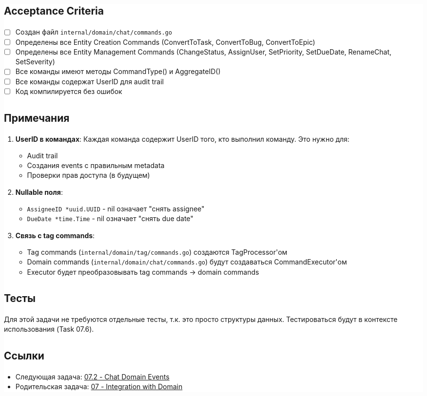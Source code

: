 ```go
```

## Acceptance Criteria

- [ ] Создан файл `internal/domain/chat/commands.go`
- [ ] Определены все Entity Creation Commands (ConvertToTask, ConvertToBug, ConvertToEpic)
- [ ] Определены все Entity Management Commands (ChangeStatus, AssignUser, SetPriority, SetDueDate, RenameChat, SetSeverity)
- [ ] Все команды имеют методы CommandType() и AggregateID()
- [ ] Все команды содержат UserID для audit trail
- [ ] Код компилируется без ошибок

## Примечания

1. **UserID в командах**: Каждая команда содержит UserID того, кто выполнил команду. Это нужно для:
   - Audit trail
   - Создания events с правильным metadata
   - Проверки прав доступа (в будущем)

2. **Nullable поля**:
   - `AssigneeID *uuid.UUID` - nil означает "снять assignee"
   - `DueDate *time.Time` - nil означает "снять due date"

3. **Связь с tag commands**:
   - Tag commands (`internal/domain/tag/commands.go`) создаются TagProcessor'ом
   - Domain commands (`internal/domain/chat/commands.go`) будут создаваться CommandExecutor'ом
   - Executor будет преобразовывать tag commands → domain commands

## Тесты

Для этой задачи не требуются отдельные тесты, т.к. это просто структуры данных. Тестироваться будут в контексте использования (Task 07.6).

## Ссылки

- Следующая задача: [07.2 - Chat Domain Events](./07.2-chat-domain-events.md)
- Родительская задача: [07 - Integration with Domain](../impl-tag-grammar/07-integration-with-domain.md)
